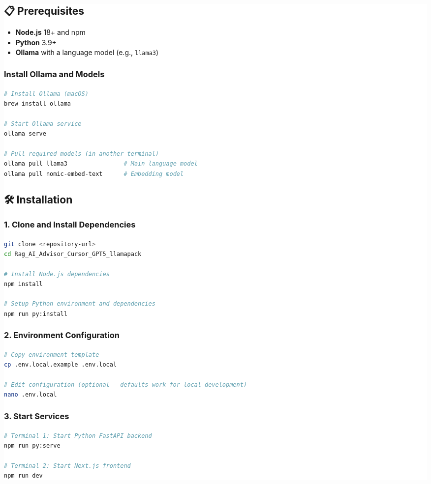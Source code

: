 ## 📋 Prerequisites

- **Node.js** 18+ and npm
- **Python** 3.9+
- **Ollama** with a language model (e.g., `llama3`)

### Install Ollama and Models

```bash
# Install Ollama (macOS)
brew install ollama

# Start Ollama service
ollama serve

# Pull required models (in another terminal)
ollama pull llama3                # Main language model
ollama pull nomic-embed-text      # Embedding model
```

## 🛠️ Installation

### 1. Clone and Install Dependencies

```bash
git clone <repository-url>
cd Rag_AI_Advisor_Cursor_GPT5_llamapack

# Install Node.js dependencies
npm install

# Setup Python environment and dependencies
npm run py:install
```

### 2. Environment Configuration

```bash
# Copy environment template
cp .env.local.example .env.local

# Edit configuration (optional - defaults work for local development)
nano .env.local
```

### 3. Start Services

```bash
# Terminal 1: Start Python FastAPI backend
npm run py:serve

# Terminal 2: Start Next.js frontend
npm run dev
```
